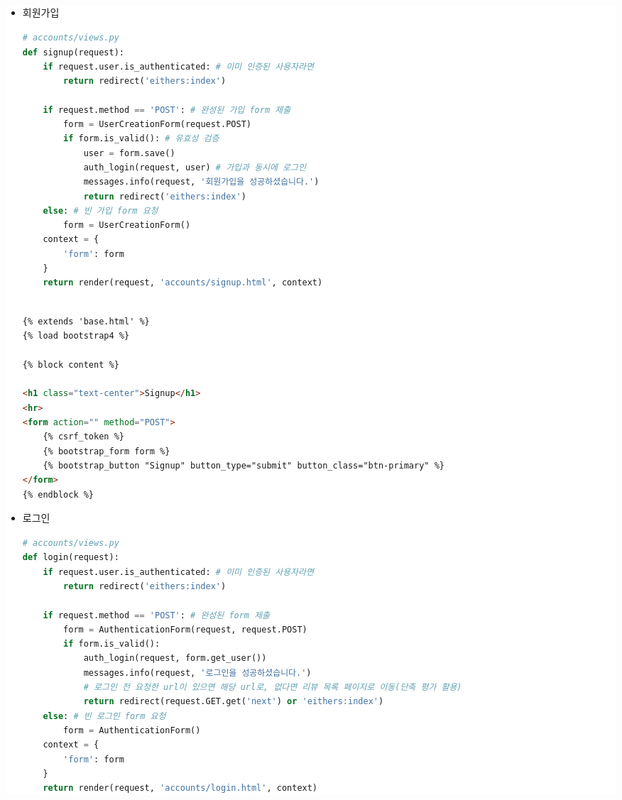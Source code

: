 - 회원가입

  ```python
  # accounts/views.py
  def signup(request):
      if request.user.is_authenticated: # 이미 인증된 사용자라면
          return redirect('eithers:index')
  
      if request.method == 'POST': # 완성된 가입 form 제출
          form = UserCreationForm(request.POST)
          if form.is_valid(): # 유효성 검증
              user = form.save()
              auth_login(request, user) # 가입과 동시에 로그인
              messages.info(request, '회원가입을 성공하셨습니다.')
              return redirect('eithers:index')
      else: # 빈 가입 form 요청
          form = UserCreationForm()
      context = {
          'form': form
      }
      return render(request, 'accounts/signup.html', context)
  ```

  ```html
  
  {% extends 'base.html' %}
  {% load bootstrap4 %}
  
  {% block content %}
  
  <h1 class="text-center">Signup</h1>
  <hr>
  <form action="" method="POST">
      {% csrf_token %}
      {% bootstrap_form form %}
      {% bootstrap_button "Signup" button_type="submit" button_class="btn-primary" %}
  </form>
  {% endblock %}
  ```
  
- 로그인

  ```python
  # accounts/views.py
  def login(request):
      if request.user.is_authenticated: # 이미 인증된 사용자라면
          return redirect('eithers:index')
  
      if request.method == 'POST': # 완성된 form 제출
          form = AuthenticationForm(request, request.POST)
          if form.is_valid():
              auth_login(request, form.get_user())
              messages.info(request, '로그인을 성공하셨습니다.')
              # 로그인 전 요청한 url이 있으면 해당 url로, 없다면 리뷰 목록 페이지로 이동(단축 평가 활용)
              return redirect(request.GET.get('next') or 'eithers:index')
      else: # 빈 로그인 form 요청
          form = AuthenticationForm()
      context = {
          'form': form
      }
      return render(request, 'accounts/login.html', context)
  ```
